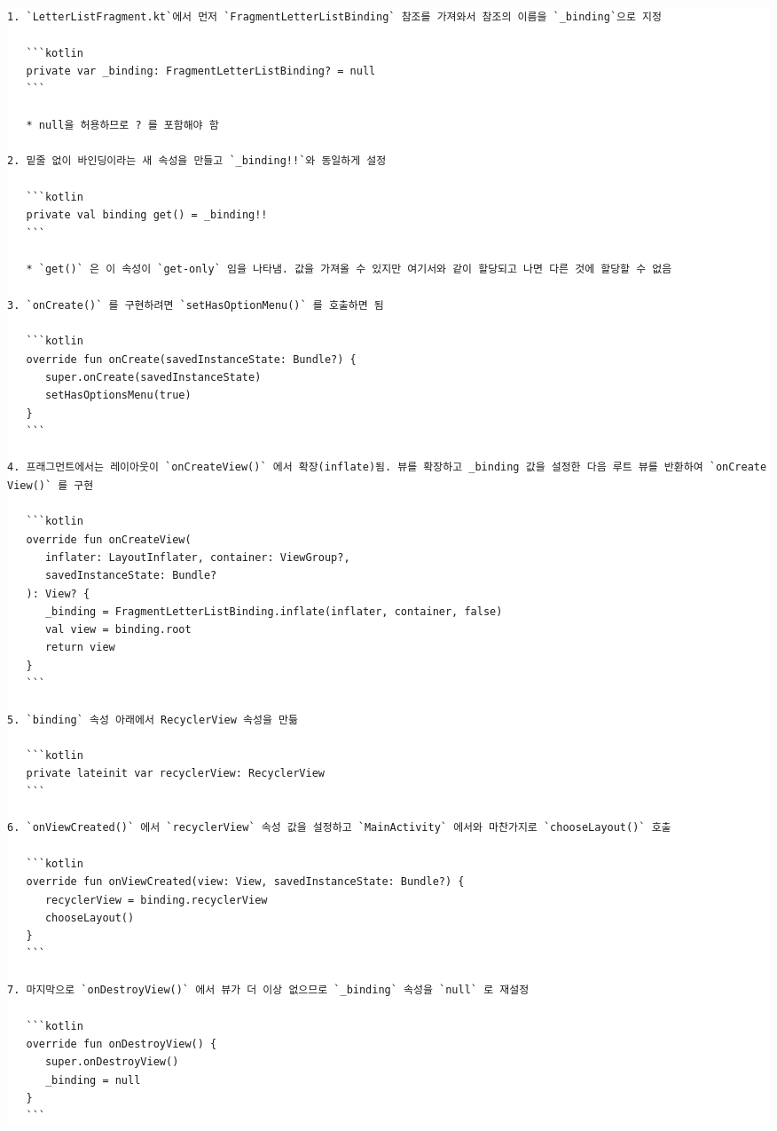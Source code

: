     1. `LetterListFragment.kt`에서 먼저 `FragmentLetterListBinding` 참조를 가져와서 참조의 이름을 `_binding`으로 지정

       ```kotlin
       private var _binding: FragmentLetterListBinding? = null
       ```

       * null을 허용하므로 ? 를 포함해야 함

    2. 밑줄 없이 바인딩이라는 새 속성을 만들고 `_binding!!`와 동일하게 설정

       ```kotlin
       private val binding get() = _binding!!
       ```

       * `get()` 은 이 속성이 `get-only` 임을 나타냄. 값을 가져올 수 있지만 여기서와 같이 할당되고 나면 다른 것에 할당할 수 없음

    3. `onCreate()` 를 구현하려면 `setHasOptionMenu()` 를 호출하면 됨

       ```kotlin
       override fun onCreate(savedInstanceState: Bundle?) {
          super.onCreate(savedInstanceState)
          setHasOptionsMenu(true)
       }
       ```

    4. 프래그먼트에서는 레이아웃이 `onCreateView()` 에서 확장(inflate)됨. 뷰를 확장하고 _binding 값을 설정한 다음 루트 뷰를 반환하여 `onCreateView()` 를 구현

       ```kotlin
       override fun onCreateView(
          inflater: LayoutInflater, container: ViewGroup?,
          savedInstanceState: Bundle?
       ): View? {
          _binding = FragmentLetterListBinding.inflate(inflater, container, false)
          val view = binding.root
          return view
       }
       ```

    5. `binding` 속성 아래에서 RecyclerView 속성을 만듦

       ```kotlin
       private lateinit var recyclerView: RecyclerView
       ```

    6. `onViewCreated()` 에서 `recyclerView` 속성 값을 설정하고 `MainActivity` 에서와 마찬가지로 `chooseLayout()` 호출

       ```kotlin
       override fun onViewCreated(view: View, savedInstanceState: Bundle?) {
          recyclerView = binding.recyclerView
          chooseLayout()
       }
       ```

    7. 마지막으로 `onDestroyView()` 에서 뷰가 더 이상 없으므로 `_binding` 속성을 `null` 로 재설정

       ```kotlin
       override fun onDestroyView() {
          super.onDestroyView()
          _binding = null
       }
       ```

